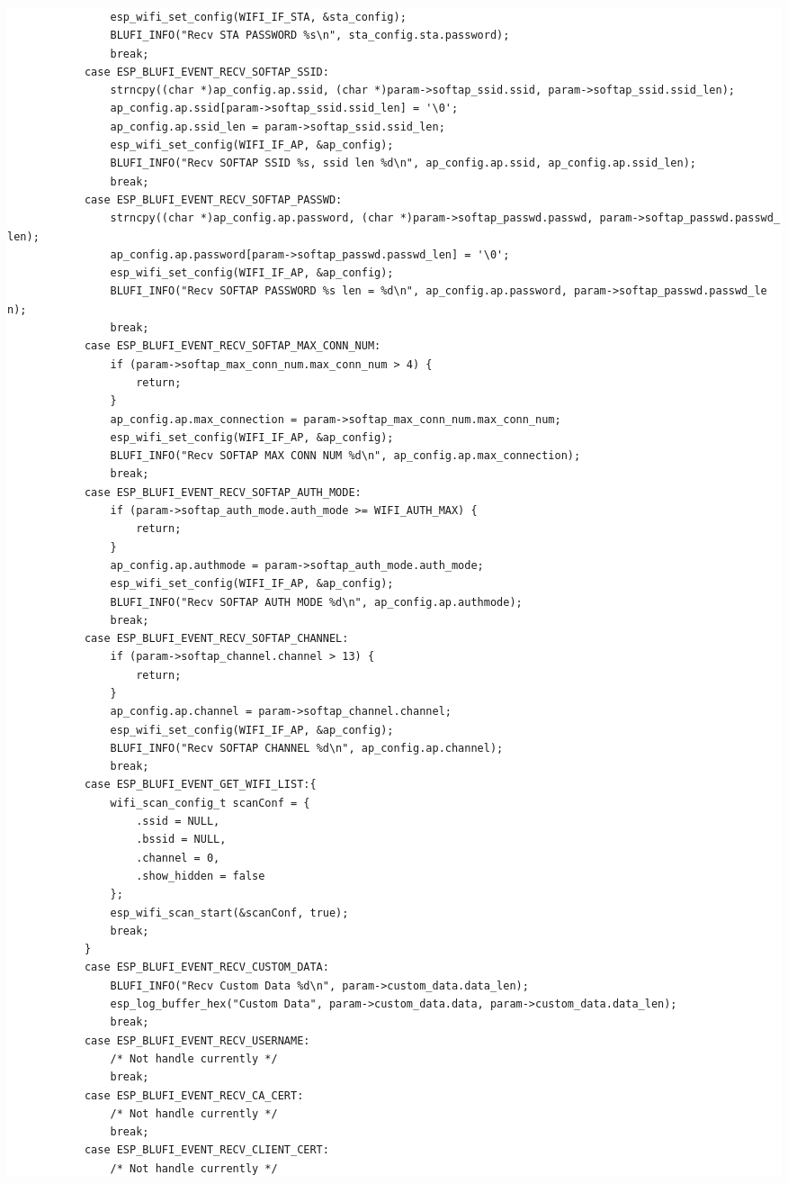 			        esp_wifi_set_config(WIFI_IF_STA, &sta_config);
			        BLUFI_INFO("Recv STA PASSWORD %s\n", sta_config.sta.password);
			        break;
				case ESP_BLUFI_EVENT_RECV_SOFTAP_SSID:
			        strncpy((char *)ap_config.ap.ssid, (char *)param->softap_ssid.ssid, param->softap_ssid.ssid_len);
			        ap_config.ap.ssid[param->softap_ssid.ssid_len] = '\0';
			        ap_config.ap.ssid_len = param->softap_ssid.ssid_len;
			        esp_wifi_set_config(WIFI_IF_AP, &ap_config);
			        BLUFI_INFO("Recv SOFTAP SSID %s, ssid len %d\n", ap_config.ap.ssid, ap_config.ap.ssid_len);
			        break;
				case ESP_BLUFI_EVENT_RECV_SOFTAP_PASSWD:
			        strncpy((char *)ap_config.ap.password, (char *)param->softap_passwd.passwd, param->softap_passwd.passwd_len);
			        ap_config.ap.password[param->softap_passwd.passwd_len] = '\0';
			        esp_wifi_set_config(WIFI_IF_AP, &ap_config);
			        BLUFI_INFO("Recv SOFTAP PASSWORD %s len = %d\n", ap_config.ap.password, param->softap_passwd.passwd_len);
			        break;
				case ESP_BLUFI_EVENT_RECV_SOFTAP_MAX_CONN_NUM:
			        if (param->softap_max_conn_num.max_conn_num > 4) {
			            return;
			        }
			        ap_config.ap.max_connection = param->softap_max_conn_num.max_conn_num;
			        esp_wifi_set_config(WIFI_IF_AP, &ap_config);
			        BLUFI_INFO("Recv SOFTAP MAX CONN NUM %d\n", ap_config.ap.max_connection);
			        break;
				case ESP_BLUFI_EVENT_RECV_SOFTAP_AUTH_MODE:
			        if (param->softap_auth_mode.auth_mode >= WIFI_AUTH_MAX) {
			            return;
			        }
			        ap_config.ap.authmode = param->softap_auth_mode.auth_mode;
			        esp_wifi_set_config(WIFI_IF_AP, &ap_config);
			        BLUFI_INFO("Recv SOFTAP AUTH MODE %d\n", ap_config.ap.authmode);
			        break;
				case ESP_BLUFI_EVENT_RECV_SOFTAP_CHANNEL:
			        if (param->softap_channel.channel > 13) {
			            return;
			        }
			        ap_config.ap.channel = param->softap_channel.channel;
			        esp_wifi_set_config(WIFI_IF_AP, &ap_config);
			        BLUFI_INFO("Recv SOFTAP CHANNEL %d\n", ap_config.ap.channel);
			        break;
			    case ESP_BLUFI_EVENT_GET_WIFI_LIST:{
			        wifi_scan_config_t scanConf = {
			            .ssid = NULL,
			            .bssid = NULL,
			            .channel = 0,
			            .show_hidden = false
			        };
			        esp_wifi_scan_start(&scanConf, true);
			        break;
			    }
			    case ESP_BLUFI_EVENT_RECV_CUSTOM_DATA:
			        BLUFI_INFO("Recv Custom Data %d\n", param->custom_data.data_len);
			        esp_log_buffer_hex("Custom Data", param->custom_data.data, param->custom_data.data_len);
			        break;
				case ESP_BLUFI_EVENT_RECV_USERNAME:
			        /* Not handle currently */
			        break;
				case ESP_BLUFI_EVENT_RECV_CA_CERT:
			        /* Not handle currently */
			        break;
				case ESP_BLUFI_EVENT_RECV_CLIENT_CERT:
			        /* Not handle currently */